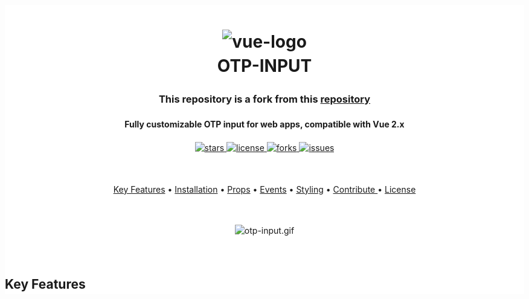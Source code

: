 
<h1  align="center">
<br>
<img src="https://i.ibb.co/qDR8VZv/vue-logo.png" alt="vue-logo">
<br>
OTP-INPUT
<br>
</h1>

<h3 align="center">This repository is a fork from this <a href="https://github.com/novaday-co/otp-input-vue" target="_blank">repository</a></h3>
<h4  align="center">
Fully customizable OTP input for web apps, compatible with Vue 2.x
</h4>
<p  align="center">
<a  href="https://github.com/jaybharadia/otp-input-vue/stargazers">
<img  src="https://img.shields.io/github/stars/novaday-co/otp-input-vue" alt="stars">
</a>
<a  href="https://github.com/jaybharadia/otp-input-vue/blob/master/LICENSE">
<img  src="https://img.shields.io/github/license/novaday-co/otp-input-vue" alt="license">
</a>
<a  href="https://github.com/jaybharadia/otp-input-vue/network">
<img  src="https://img.shields.io/github/forks/novaday-co/otp-input-vue" alt="forks">
</a>
<a  href="https://github.com/jaybharadia/otp-input-vue/issues">
<img  src="https://img.shields.io/github/issues/novaday-co/otp-input-vue" alt="issues">
</a>
</p>

<br/>
  

<p  align="center">
<a  href="#key-features">Key Features</a> •
<a  href="#installation">Installation</a> •
<a  href="#props">Props</a> •
<a  href="#events">Events</a> •
<a  href="#styling">Styling</a> •
<a  href="#contribute">Contribute </a> •
<a  href="#license">License</a> 
</p>

<br/>

<p  align="center">
<img  src="https://i.ibb.co/rmQmDcw/otp-input.gif"
alt="otp-input.gif">
</p>

<br/>

##  Key Features
